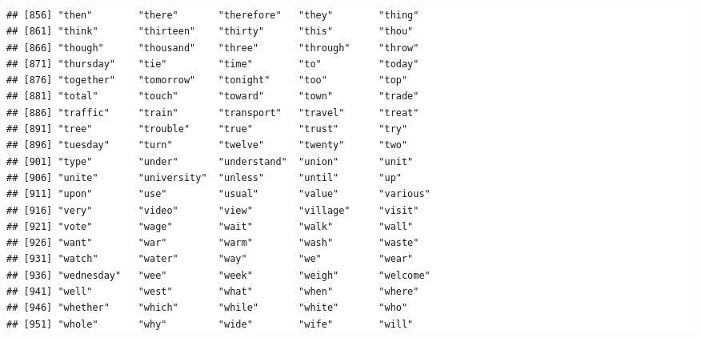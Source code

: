     ## [856] "then"        "there"       "therefore"   "they"        "thing"      
    ## [861] "think"       "thirteen"    "thirty"      "this"        "thou"       
    ## [866] "though"      "thousand"    "three"       "through"     "throw"      
    ## [871] "thursday"    "tie"         "time"        "to"          "today"      
    ## [876] "together"    "tomorrow"    "tonight"     "too"         "top"        
    ## [881] "total"       "touch"       "toward"      "town"        "trade"      
    ## [886] "traffic"     "train"       "transport"   "travel"      "treat"      
    ## [891] "tree"        "trouble"     "true"        "trust"       "try"        
    ## [896] "tuesday"     "turn"        "twelve"      "twenty"      "two"        
    ## [901] "type"        "under"       "understand"  "union"       "unit"       
    ## [906] "unite"       "university"  "unless"      "until"       "up"         
    ## [911] "upon"        "use"         "usual"       "value"       "various"    
    ## [916] "very"        "video"       "view"        "village"     "visit"      
    ## [921] "vote"        "wage"        "wait"        "walk"        "wall"       
    ## [926] "want"        "war"         "warm"        "wash"        "waste"      
    ## [931] "watch"       "water"       "way"         "we"          "wear"       
    ## [936] "wednesday"   "wee"         "week"        "weigh"       "welcome"    
    ## [941] "well"        "west"        "what"        "when"        "where"      
    ## [946] "whether"     "which"       "while"       "white"       "who"        
    ## [951] "whole"       "why"         "wide"        "wife"        "will"       